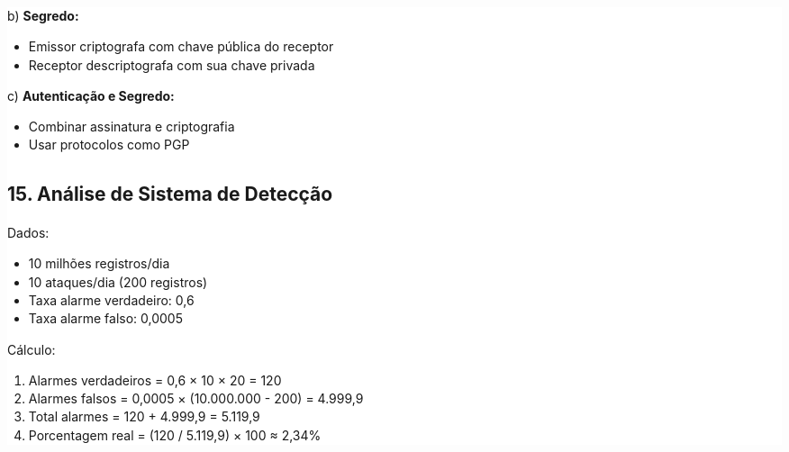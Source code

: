 b) **Segredo:**
- Emissor criptografa com chave pública do receptor
- Receptor descriptografa com sua chave privada

c) **Autenticação e Segredo:**
- Combinar assinatura e criptografia
- Usar protocolos como PGP

## 15. Análise de Sistema de Detecção

Dados:
- 10 milhões registros/dia
- 10 ataques/dia (200 registros)
- Taxa alarme verdadeiro: 0,6
- Taxa alarme falso: 0,0005

Cálculo:
1. Alarmes verdadeiros = 0,6 × 10 × 20 = 120
2. Alarmes falsos = 0,0005 × (10.000.000 - 200) = 4.999,9
3. Total alarmes = 120 + 4.999,9 = 5.119,9
4. Porcentagem real = (120 / 5.119,9) × 100 ≈ 2,34%